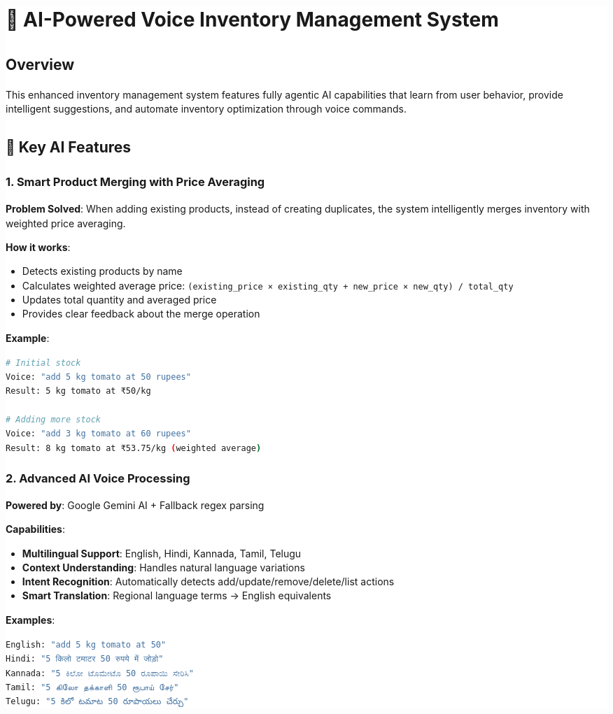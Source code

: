 # 🤖 AI-Powered Voice Inventory Management System

## Overview

This enhanced inventory management system features fully agentic AI capabilities that learn from user behavior, provide intelligent suggestions, and automate inventory optimization through voice commands.

## 🚀 Key AI Features

### 1. Smart Product Merging with Price Averaging

**Problem Solved**: When adding existing products, instead of creating duplicates, the system intelligently merges inventory with weighted price averaging.

**How it works**:
- Detects existing products by name
- Calculates weighted average price: `(existing_price × existing_qty + new_price × new_qty) / total_qty`
- Updates total quantity and averaged price
- Provides clear feedback about the merge operation

**Example**:
```bash
# Initial stock
Voice: "add 5 kg tomato at 50 rupees"
Result: 5 kg tomato at ₹50/kg

# Adding more stock
Voice: "add 3 kg tomato at 60 rupees"
Result: 8 kg tomato at ₹53.75/kg (weighted average)
```

### 2. Advanced AI Voice Processing

**Powered by**: Google Gemini AI + Fallback regex parsing

**Capabilities**:
- **Multilingual Support**: English, Hindi, Kannada, Tamil, Telugu
- **Context Understanding**: Handles natural language variations
- **Intent Recognition**: Automatically detects add/update/remove/delete/list actions
- **Smart Translation**: Regional language terms → English equivalents

**Examples**:
```bash
English: "add 5 kg tomato at 50"
Hindi: "5 किलो टमाटर 50 रुपये में जोड़ो"
Kannada: "5 ಕಿಲೋ ಟೊಮೇಟೊ 50 ರೂಪಾಯಿ ಸೇರಿಸಿ"
Tamil: "5 கிலோ தக்காளி 50 ரூபாய் சேர்"
Telugu: "5 కిలో టమాట 50 రూపాయలు చేర్చు"
```
